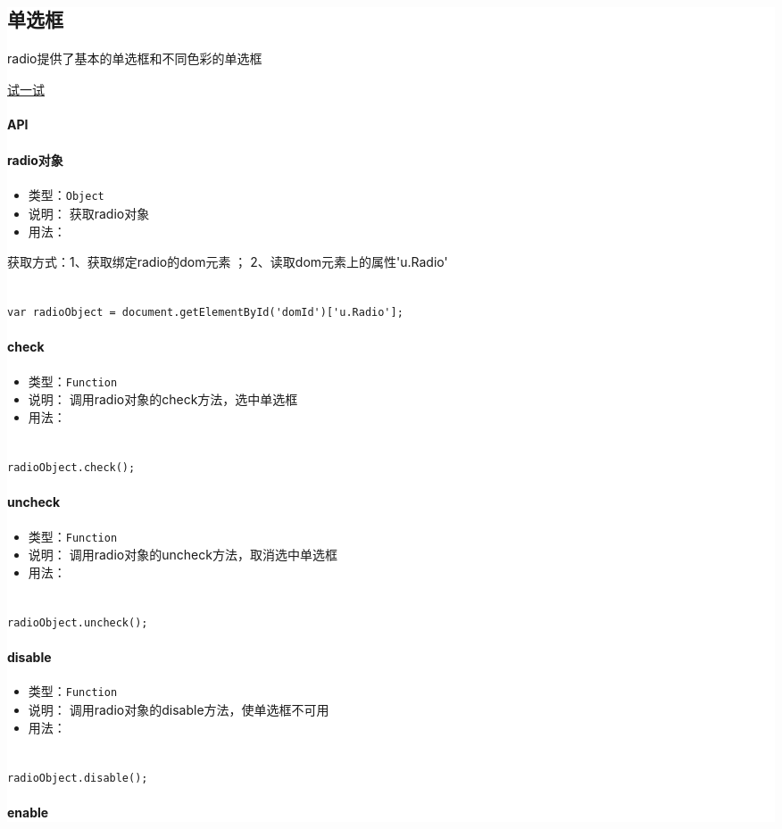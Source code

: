 
## 单选框

radio提供了基本的单选框和不同色彩的单选框



[试一试](http://tinper.org/webide/#/demos/ui/radio)

#### API

#### radio对象

* 类型：`Object`
* 说明： 获取radio对象
* 用法：

获取方式：1、获取绑定radio的dom元素 ； 2、读取dom元素上的属性'u.Radio'

```

var radioObject = document.getElementById('domId')['u.Radio'];

```

#### check

* 类型：`Function`
* 说明： 调用radio对象的check方法，选中单选框
* 用法：

```

radioObject.check();

```

#### uncheck

* 类型：`Function`
* 说明： 调用radio对象的uncheck方法，取消选中单选框
* 用法：

```

radioObject.uncheck();

```

#### disable

* 类型：`Function`
* 说明： 调用radio对象的disable方法，使单选框不可用
* 用法：

```

radioObject.disable();

```
#### enable
